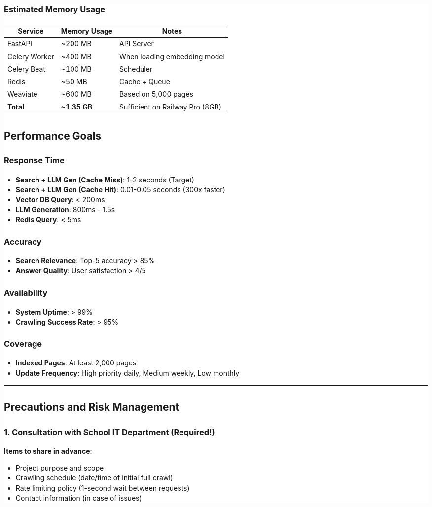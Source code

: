### Estimated Memory Usage

| Service       | Memory Usage | Notes                       |
|---------------|--------------|-----------------------------|
| FastAPI       | ~200 MB      | API Server                  |
| Celery Worker | ~400 MB      | When loading embedding model|
| Celery Beat   | ~100 MB      | Scheduler                   |
| Redis         | ~50 MB       | Cache + Queue               |
| Weaviate      | ~600 MB      | Based on 5,000 pages        |
| **Total**     | **~1.35 GB** | Sufficient on Railway Pro (8GB) |

## Performance Goals

### Response Time

*   **Search + LLM Gen (Cache Miss)**: 1-2 seconds (Target)
*   **Search + LLM Gen (Cache Hit)**: 0.01-0.05 seconds (300x faster)
*   **Vector DB Query**: < 200ms
*   **LLM Generation**: 800ms - 1.5s
*   **Redis Query**: < 5ms

### Accuracy

*   **Search Relevance**: Top-5 accuracy > 85%
*   **Answer Quality**: User satisfaction > 4/5

### Availability

*   **System Uptime**: > 99%
*   **Crawling Success Rate**: > 95%

### Coverage

*   **Indexed Pages**: At least 2,000 pages
*   **Update Frequency**: High priority daily, Medium weekly, Low monthly

---

## Precautions and Risk Management

### 1. Consultation with School IT Department (Required!)

**Items to share in advance**:

*   Project purpose and scope
*   Crawling schedule (date/time of initial full crawl)
*   Rate limiting policy (1-second wait between requests)
*   Contact information (in case of issues)
